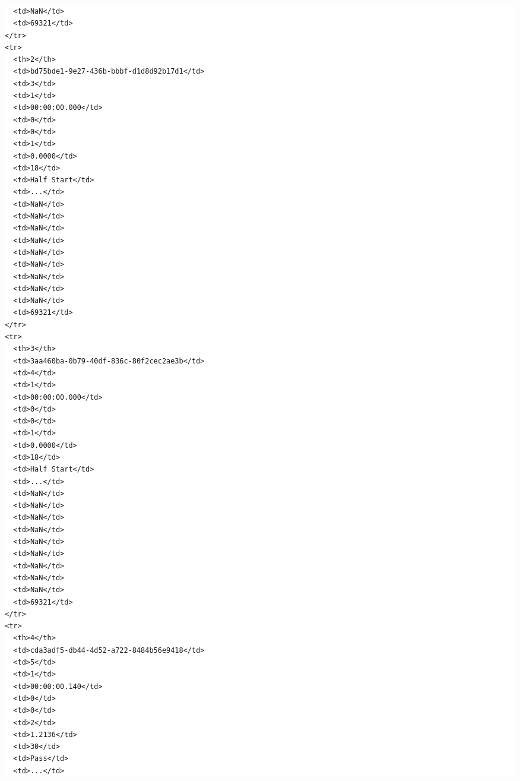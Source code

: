       <td>NaN</td>
      <td>69321</td>
    </tr>
    <tr>
      <th>2</th>
      <td>bd75bde1-9e27-436b-bbbf-d1d8d92b17d1</td>
      <td>3</td>
      <td>1</td>
      <td>00:00:00.000</td>
      <td>0</td>
      <td>0</td>
      <td>1</td>
      <td>0.0000</td>
      <td>18</td>
      <td>Half Start</td>
      <td>...</td>
      <td>NaN</td>
      <td>NaN</td>
      <td>NaN</td>
      <td>NaN</td>
      <td>NaN</td>
      <td>NaN</td>
      <td>NaN</td>
      <td>NaN</td>
      <td>NaN</td>
      <td>69321</td>
    </tr>
    <tr>
      <th>3</th>
      <td>3aa460ba-0b79-40df-836c-80f2cec2ae3b</td>
      <td>4</td>
      <td>1</td>
      <td>00:00:00.000</td>
      <td>0</td>
      <td>0</td>
      <td>1</td>
      <td>0.0000</td>
      <td>18</td>
      <td>Half Start</td>
      <td>...</td>
      <td>NaN</td>
      <td>NaN</td>
      <td>NaN</td>
      <td>NaN</td>
      <td>NaN</td>
      <td>NaN</td>
      <td>NaN</td>
      <td>NaN</td>
      <td>NaN</td>
      <td>69321</td>
    </tr>
    <tr>
      <th>4</th>
      <td>cda3adf5-db44-4d52-a722-8484b56e9418</td>
      <td>5</td>
      <td>1</td>
      <td>00:00:00.140</td>
      <td>0</td>
      <td>0</td>
      <td>2</td>
      <td>1.2136</td>
      <td>30</td>
      <td>Pass</td>
      <td>...</td>
